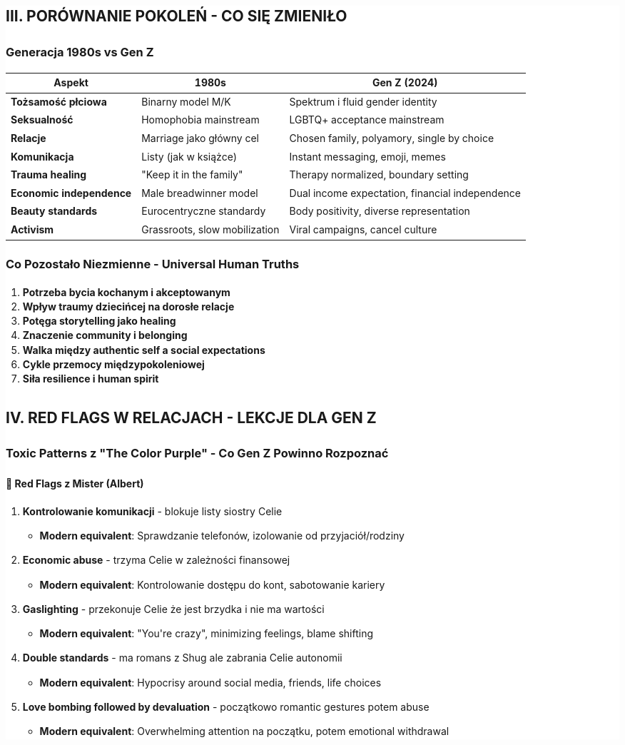 ## III. PORÓWNANIE POKOLEŃ - CO SIĘ ZMIENIŁO

### Generacja 1980s vs Gen Z

| Aspekt | 1980s | Gen Z (2024) |
|--------|-------|--------------|
| **Tożsamość płciowa** | Binarny model M/K | Spektrum i fluid gender identity |
| **Seksualność** | Homophobia mainstream | LGBTQ+ acceptance mainstream |
| **Relacje** | Marriage jako główny cel | Chosen family, polyamory, single by choice |
| **Komunikacja** | Listy (jak w książce) | Instant messaging, emoji, memes |
| **Trauma healing** | "Keep it in the family" | Therapy normalized, boundary setting |
| **Economic independence** | Male breadwinner model | Dual income expectation, financial independence |
| **Beauty standards** | Eurocentryczne standardy | Body positivity, diverse representation |
| **Activism** | Grassroots, slow mobilization | Viral campaigns, cancel culture |

### Co Pozostało Niezmienne - Universal Human Truths

1. **Potrzeba bycia kochanym i akceptowanym**
2. **Wpływ traumy dziecińcej na dorosłe relacje**
3. **Potęga storytelling jako healing**
4. **Znaczenie community i belonging**
5. **Walka między authentic self a social expectations**
6. **Cykle przemocy międzypokoleniowej**
7. **Siła resilience i human spirit**

## IV. RED FLAGS W RELACJACH - LEKCJE DLA GEN Z

### Toxic Patterns z "The Color Purple" - Co Gen Z Powinno Rozpoznać

#### 🚩 **Red Flags z Mister (Albert)**
1. **Kontrolowanie komunikacji** - blokuje listy siostry Celie
   - **Modern equivalent**: Sprawdzanie telefonów, izolowanie od przyjaciół/rodziny
   
2. **Economic abuse** - trzyma Celie w zależności finansowej
   - **Modern equivalent**: Kontrolowanie dostępu do kont, sabotowanie kariery
   
3. **Gaslighting** - przekonuje Celie że jest brzydka i nie ma wartości
   - **Modern equivalent**: "You're crazy", minimizing feelings, blame shifting
   
4. **Double standards** - ma romans z Shug ale zabrania Celie autonomii
   - **Modern equivalent**: Hypocrisy around social media, friends, life choices

5. **Love bombing followed by devaluation** - początkowo romantic gestures potem abuse
   - **Modern equivalent**: Overwhelming attention na początku, potem emotional withdrawal
